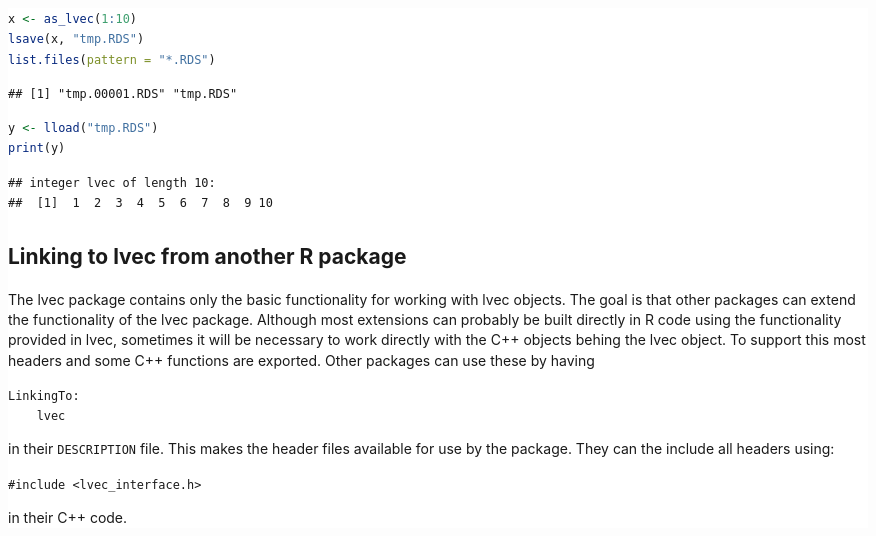 
```r
x <- as_lvec(1:10)
lsave(x, "tmp.RDS")
list.files(pattern = "*.RDS")
```

```
## [1] "tmp.00001.RDS" "tmp.RDS"
```

```r
y <- lload("tmp.RDS")
print(y)
```

```
## integer lvec of length 10:
##  [1]  1  2  3  4  5  6  7  8  9 10
```


Linking to lvec from another R package
---------------------------------------

The lvec package contains only the basic functionality for working with lvec
objects. The goal is that other packages can extend the functionality of the
lvec package. Although most extensions can probably be built directly in R code
using the functionality provided in lvec, sometimes it will be necessary to work
directly with the C++ objects behing the lvec object. To support this most
headers and some C++ functions are exported. Other packages can use these by
having 

```
LinkingTo:
    lvec
```
in their `DESCRIPTION` file. This makes the header files available for use by
the package. They can the include all headers using:
```
#include <lvec_interface.h>
```
in their C++ code. 


